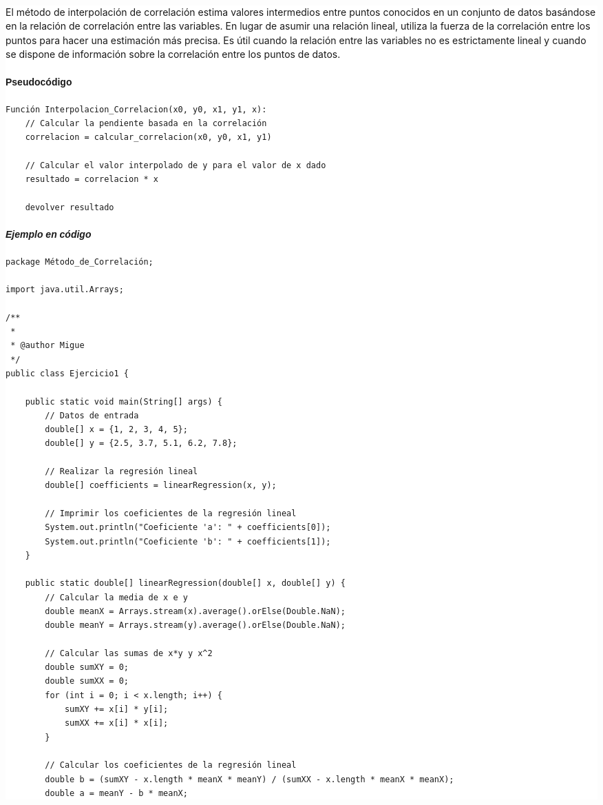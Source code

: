 El método de interpolación de correlación estima valores intermedios entre puntos conocidos en un conjunto de datos basándose en la relación de correlación entre las variables. En lugar de asumir una relación lineal, utiliza la fuerza de la correlación entre los puntos para hacer una estimación más precisa. Es útil cuando la relación entre las variables no es estrictamente lineal y cuando se dispone de información sobre la correlación entre los puntos de datos.

<h4> <font font face = "arial">Pseudocódigo </h4>

    Función Interpolacion_Correlacion(x0, y0, x1, y1, x):
        // Calcular la pendiente basada en la correlación
        correlacion = calcular_correlacion(x0, y0, x1, y1)
        
        // Calcular el valor interpolado de y para el valor de x dado
        resultado = correlacion * x
        
        devolver resultado

<h4> <font font face = "arial"> <b> <i> Ejemplo en código </i> </b> </h4>
   
    package Método_de_Correlación;
    
    import java.util.Arrays;
    
    /**
     *
     * @author Migue
     */
    public class Ejercicio1 {
        
        public static void main(String[] args) {
            // Datos de entrada
            double[] x = {1, 2, 3, 4, 5};
            double[] y = {2.5, 3.7, 5.1, 6.2, 7.8};
    
            // Realizar la regresión lineal
            double[] coefficients = linearRegression(x, y);
    
            // Imprimir los coeficientes de la regresión lineal
            System.out.println("Coeficiente 'a': " + coefficients[0]);
            System.out.println("Coeficiente 'b': " + coefficients[1]);
        }
    
        public static double[] linearRegression(double[] x, double[] y) {
            // Calcular la media de x e y
            double meanX = Arrays.stream(x).average().orElse(Double.NaN);
            double meanY = Arrays.stream(y).average().orElse(Double.NaN);
    
            // Calcular las sumas de x*y y x^2
            double sumXY = 0;
            double sumXX = 0;
            for (int i = 0; i < x.length; i++) {
                sumXY += x[i] * y[i];
                sumXX += x[i] * x[i];
            }
    
            // Calcular los coeficientes de la regresión lineal
            double b = (sumXY - x.length * meanX * meanY) / (sumXX - x.length * meanX * meanX);
            double a = meanY - b * meanX;
    